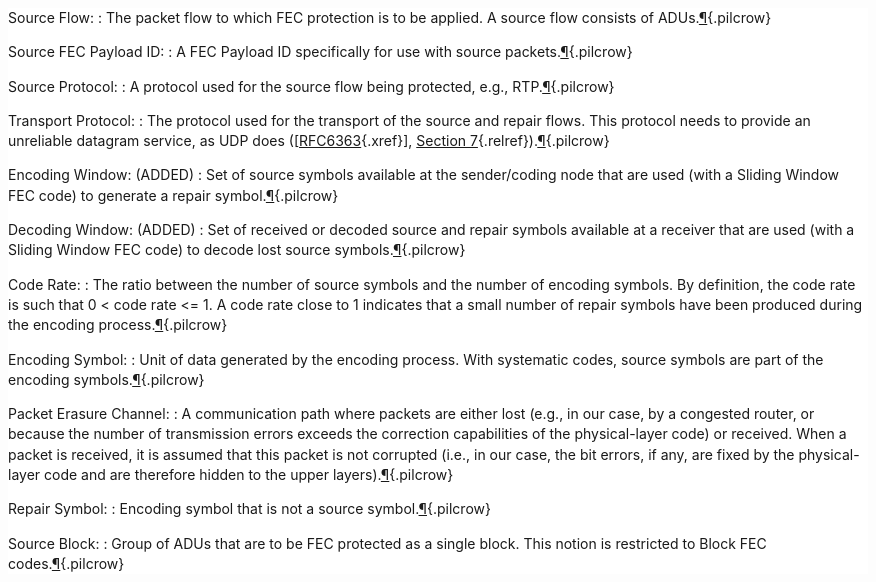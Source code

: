 Source Flow:
:   The packet flow to which FEC protection is to be applied. A source
    flow consists of ADUs.[¶](#section-2.1-2.34){.pilcrow}

Source FEC Payload ID:
:   A FEC Payload ID specifically for use with source
    packets.[¶](#section-2.1-2.36){.pilcrow}

Source Protocol:
:   A protocol used for the source flow being protected, e.g.,
    RTP.[¶](#section-2.1-2.38){.pilcrow}

Transport Protocol:
:   The protocol used for the transport of the source and repair flows.
    This protocol needs to provide an unreliable datagram service, as
    UDP does (\[[RFC6363](#RFC6363){.xref}\], [Section
    7](https://www.rfc-editor.org/rfc/rfc6363#section-7){.relref}).[¶](#section-2.1-2.40){.pilcrow}

Encoding Window: (ADDED)
:   Set of source symbols available at the sender/coding node that are
    used (with a Sliding Window FEC code) to generate a repair
    symbol.[¶](#section-2.1-2.42){.pilcrow}

Decoding Window: (ADDED)
:   Set of received or decoded source and repair symbols available at a
    receiver that are used (with a Sliding Window FEC code) to decode
    lost source symbols.[¶](#section-2.1-2.44){.pilcrow}

Code Rate:
:   The ratio between the number of source symbols and the number of
    encoding symbols. By definition, the code rate is such that 0 \<
    code rate \<= 1. A code rate close to 1 indicates that a small
    number of repair symbols have been produced during the encoding
    process.[¶](#section-2.1-2.46){.pilcrow}

Encoding Symbol:
:   Unit of data generated by the encoding process. With systematic
    codes, source symbols are part of the encoding
    symbols.[¶](#section-2.1-2.48){.pilcrow}

Packet Erasure Channel:
:   A communication path where packets are either lost (e.g., in our
    case, by a congested router, or because the number of transmission
    errors exceeds the correction capabilities of the physical-layer
    code) or received. When a packet is received, it is assumed that
    this packet is not corrupted (i.e., in our case, the bit errors, if
    any, are fixed by the physical-layer code and are therefore hidden
    to the upper layers).[¶](#section-2.1-2.50){.pilcrow}

Repair Symbol:
:   Encoding symbol that is not a source
    symbol.[¶](#section-2.1-2.52){.pilcrow}

Source Block:
:   Group of ADUs that are to be FEC protected as a single block. This
    notion is restricted to Block FEC
    codes.[¶](#section-2.1-2.54){.pilcrow}
